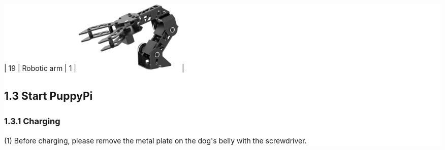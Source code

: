 | 19      | Robotic arm               | 1 | <img  src="../_static/media/chapter_1/section_3/17.png" style="width:200px;"/>  |

## 1.3 Start PuppyPi

### 1.3.1 Charging

(1) Before charging, please remove the metal plate on the dog's belly with the screwdriver.
